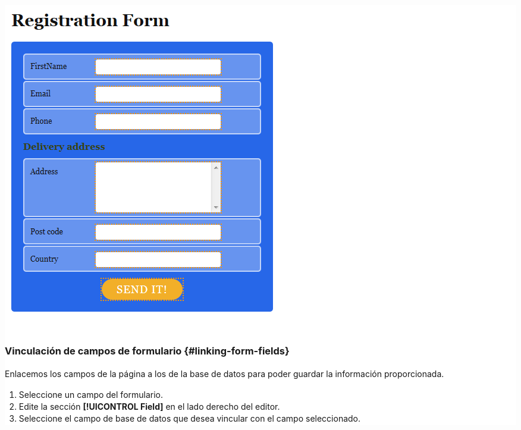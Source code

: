    ![](assets/dce_uc1_finalcolor.png)

### Vinculación de campos de formulario {#linking-form-fields}

Enlacemos los campos de la página a los de la base de datos para poder guardar la información proporcionada.

1. Seleccione un campo del formulario.
1. Edite la sección **[!UICONTROL Field]** en el lado derecho del editor.
1. Seleccione el campo de base de datos que desea vincular con el campo seleccionado.
